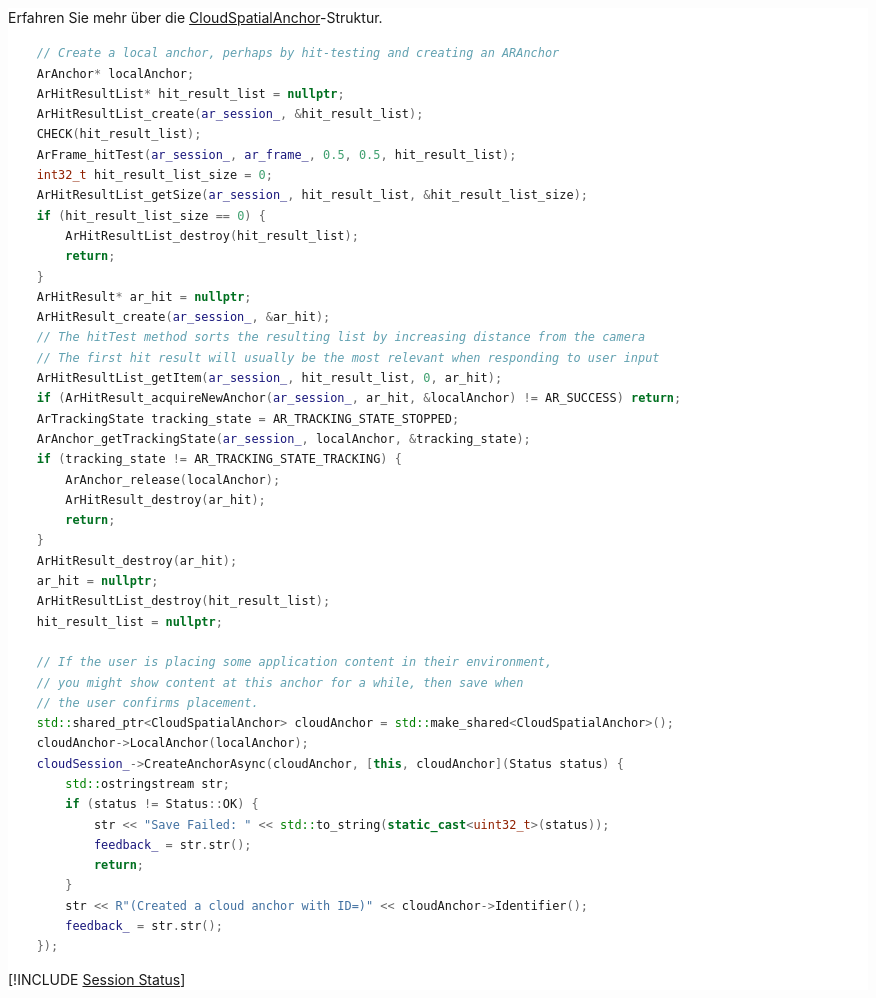 Erfahren Sie mehr über die [CloudSpatialAnchor](/cpp/api/spatial-anchors/ndk/cloudspatialanchor)-Struktur.

```cpp
    // Create a local anchor, perhaps by hit-testing and creating an ARAnchor
    ArAnchor* localAnchor;
    ArHitResultList* hit_result_list = nullptr;
    ArHitResultList_create(ar_session_, &hit_result_list);
    CHECK(hit_result_list);
    ArFrame_hitTest(ar_session_, ar_frame_, 0.5, 0.5, hit_result_list);
    int32_t hit_result_list_size = 0;
    ArHitResultList_getSize(ar_session_, hit_result_list, &hit_result_list_size);
    if (hit_result_list_size == 0) {
        ArHitResultList_destroy(hit_result_list);
        return;
    }
    ArHitResult* ar_hit = nullptr;
    ArHitResult_create(ar_session_, &ar_hit);
    // The hitTest method sorts the resulting list by increasing distance from the camera
    // The first hit result will usually be the most relevant when responding to user input
    ArHitResultList_getItem(ar_session_, hit_result_list, 0, ar_hit);
    if (ArHitResult_acquireNewAnchor(ar_session_, ar_hit, &localAnchor) != AR_SUCCESS) return;
    ArTrackingState tracking_state = AR_TRACKING_STATE_STOPPED;
    ArAnchor_getTrackingState(ar_session_, localAnchor, &tracking_state);
    if (tracking_state != AR_TRACKING_STATE_TRACKING) {
        ArAnchor_release(localAnchor);
        ArHitResult_destroy(ar_hit);
        return;
    }
    ArHitResult_destroy(ar_hit);
    ar_hit = nullptr;
    ArHitResultList_destroy(hit_result_list);
    hit_result_list = nullptr;

    // If the user is placing some application content in their environment,
    // you might show content at this anchor for a while, then save when
    // the user confirms placement.
    std::shared_ptr<CloudSpatialAnchor> cloudAnchor = std::make_shared<CloudSpatialAnchor>();
    cloudAnchor->LocalAnchor(localAnchor);
    cloudSession_->CreateAnchorAsync(cloudAnchor, [this, cloudAnchor](Status status) {
        std::ostringstream str;
        if (status != Status::OK) {
            str << "Save Failed: " << std::to_string(static_cast<uint32_t>(status));
            feedback_ = str.str();
            return;
        }
        str << R"(Created a cloud anchor with ID=)" << cloudAnchor->Identifier();
        feedback_ = str.str();
    });
```

[!INCLUDE [Session Status](../../../includes/spatial-anchors-create-locate-anchors-session-status.md)]
